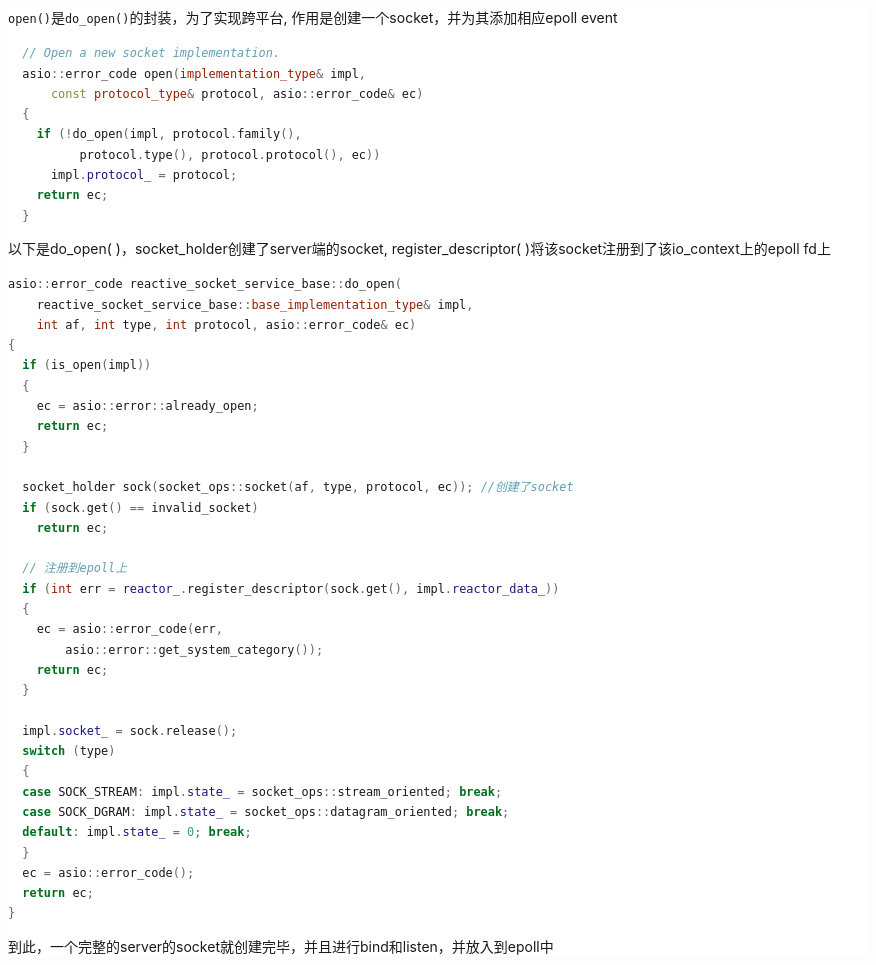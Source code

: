 `open()`是`do_open()`的封装，为了实现跨平台, 作用是创建一个socket，并为其添加相应epoll event

```c++
  // Open a new socket implementation.
  asio::error_code open(implementation_type& impl,
      const protocol_type& protocol, asio::error_code& ec)
  {
    if (!do_open(impl, protocol.family(),
          protocol.type(), protocol.protocol(), ec))
      impl.protocol_ = protocol;
    return ec;
  }
```

以下是do_open( )，socket_holder创建了server端的socket, register_descriptor( )将该socket注册到了该io_context上的epoll fd上

```c++
asio::error_code reactive_socket_service_base::do_open(
    reactive_socket_service_base::base_implementation_type& impl,
    int af, int type, int protocol, asio::error_code& ec)
{
  if (is_open(impl))
  {
    ec = asio::error::already_open;
    return ec;
  }

  socket_holder sock(socket_ops::socket(af, type, protocol, ec)); //创建了socket
  if (sock.get() == invalid_socket)
    return ec;

  // 注册到epoll上
  if (int err = reactor_.register_descriptor(sock.get(), impl.reactor_data_))
  {
    ec = asio::error_code(err,
        asio::error::get_system_category());
    return ec;
  }

  impl.socket_ = sock.release();
  switch (type)
  {
  case SOCK_STREAM: impl.state_ = socket_ops::stream_oriented; break;
  case SOCK_DGRAM: impl.state_ = socket_ops::datagram_oriented; break;
  default: impl.state_ = 0; break;
  }
  ec = asio::error_code();
  return ec;
}
```

到此，一个完整的server的socket就创建完毕，并且进行bind和listen，并放入到epoll中
